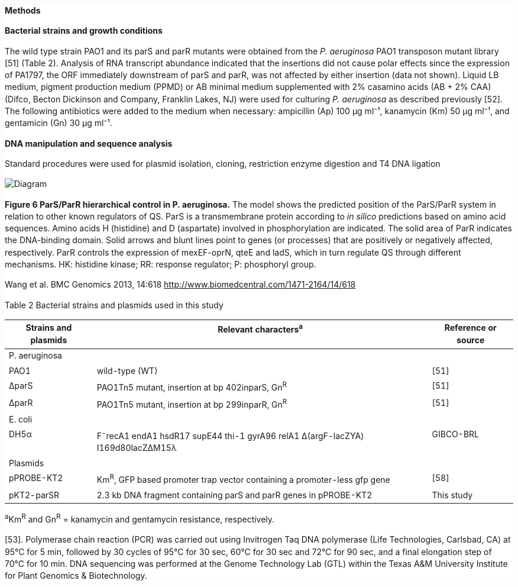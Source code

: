 **Methods**

**Bacterial strains and growth conditions**

The wild type strain PAO1 and its parS and parR mutants were obtained from the *P. aeruginosa* PAO1 transposon mutant library [51] (Table 2). Analysis of RNA transcript abundance indicated that the insertions did not cause polar effects since the expression of PA1797, the ORF immediately downstream of parS and parR, was not affected by either insertion (data not shown). Liquid LB medium, pigment production medium (PPMD) or AB minimal medium supplemented with 2% casamino acids (AB + 2% CAA) (Difco, Becton Dickinson and Company, Franklin Lakes, NJ) were used for culturing *P. aeruginosa* as described previously [52]. The following antibiotics were added to the medium when necessary: ampicillin (Ap) 100 μg ml⁻¹, kanamycin (Km) 50 μg ml⁻¹, and gentamicin (Gn) 30 μg ml⁻¹.

**DNA manipulation and sequence analysis**

Standard procedures were used for plasmid isolation, cloning, restriction enzyme digestion and T4 DNA ligation

![Diagram](attachment:diagram.png)

**Figure 6 ParS/ParR hierarchical control in P. aeruginosa.** The model shows the predicted position of the ParS/ParR system in relation to other known regulators of QS. ParS is a transmembrane protein according to *in silico* predictions based on amino acid sequences. Amino acids H (histidine) and D (aspartate) involved in phosphorylation are indicated. The solid area of ParR indicates the DNA-binding domain. Solid arrows and blunt lines point to genes (or processes) that are positively or negatively affected, respectively. ParR controls the expression of mexEF-oprN, qteE and ladS, which in turn regulate QS through different mechanisms. HK: histidine kinase; RR: response regulator; P: phosphoryl group.

Wang et al. BMC Genomics 2013, 14:618
http://www.biomedcentral.com/1471-2164/14/618

Table 2 Bacterial strains and plasmids used in this study

| Strains and plasmids | Relevant characters<sup>a</sup> | Reference or source |
|----------------------|----------------------------------|---------------------|
| P. aeruginosa        |                                  |                     |
| PAO1                 | wild-type (WT)                  | [51]                |
| ΔparS                | PAO1Tn5 mutant, insertion at bp 402inparS, Gn<sup>R</sup> | [51]                |
| ΔparR                | PAO1Tn5 mutant, insertion at bp 299inparR, Gn<sup>R</sup> | [51]                |
| E. coli              |                                  |                     |
| DH5α                 | F<sup>-</sup>recA1 endA1 hsdR17 supE44 thi-1 gyrA96 relA1 Δ(argF-lacZYA) I169d80lacZΔM15λ | GIBCO-BRL           |
| Plasmids             |                                  |                     |
| pPROBE-KT2           | Km<sup>R</sup>, GFP based promoter trap vector containing a promoter-less gfp gene | [58]                |
| pKT2-parSR           | 2.3 kb DNA fragment containing parS and parR genes in pPROBE-KT2 | This study          |

<sup>a</sup>Km<sup>R</sup> and Gn<sup>R</sup> = kanamycin and gentamycin resistance, respectively.

[53]. Polymerase chain reaction (PCR) was carried out using Invitrogen Taq DNA polymerase (Life Technologies, Carlsbad, CA) at 95°C for 5 min, followed by 30 cycles of 95°C for 30 sec, 60°C for 30 sec and 72°C for 90 sec, and a final elongation step of 70°C for 10 min. DNA sequencing was performed at the Genome Technology Lab (GTL) within the Texas A&M University Institute for Plant Genomics & Biotechnology.
